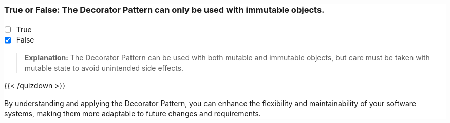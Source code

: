 ### True or False: The Decorator Pattern can only be used with immutable objects.

- [ ] True
- [x] False

> **Explanation:** The Decorator Pattern can be used with both mutable and immutable objects, but care must be taken with mutable state to avoid unintended side effects.

{{< /quizdown >}}

By understanding and applying the Decorator Pattern, you can enhance the flexibility and maintainability of your software systems, making them more adaptable to future changes and requirements.
